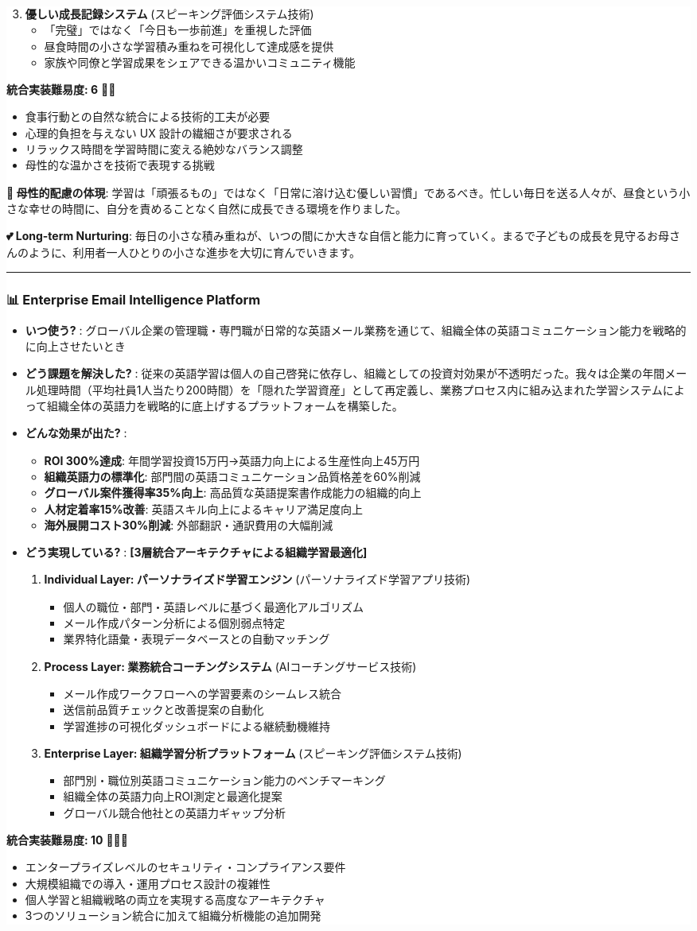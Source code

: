   3. **優しい成長記録システム** (スピーキング評価システム技術)
     - 「完璧」ではなく「今日も一歩前進」を重視した評価
     - 昼食時間の小さな学習積み重ねを可視化して達成感を提供
     - 家族や同僚と学習成果をシェアできる温かいコミュニティ機能

**統合実装難易度: 6** 🔶🔷
- 食事行動との自然な統合による技術的工夫が必要
- 心理的負担を与えない UX 設計の繊細さが要求される
- リラックス時間を学習時間に変える絶妙なバランス調整
- 母性的な温かさを技術で表現する挑戦

**🤱 母性的配慮の体現**:
学習は「頑張るもの」ではなく「日常に溶け込む優しい習慣」であるべき。忙しい毎日を送る人々が、昼食という小さな幸せの時間に、自分を責めることなく自然に成長できる環境を作りました。

**💕 Long-term Nurturing**:
毎日の小さな積み重ねが、いつの間にか大きな自信と能力に育っていく。まるで子どもの成長を見守るお母さんのように、利用者一人ひとりの小さな進歩を大切に育んでいきます。

---

### 📊 Enterprise Email Intelligence Platform

* **いつ使う?** : グローバル企業の管理職・専門職が日常的な英語メール業務を通じて、組織全体の英語コミュニケーション能力を戦略的に向上させたいとき

* **どう課題を解決した?** : 従来の英語学習は個人の自己啓発に依存し、組織としての投資対効果が不透明だった。我々は企業の年間メール処理時間（平均社員1人当たり200時間）を「隠れた学習資産」として再定義し、業務プロセス内に組み込まれた学習システムによって組織全体の英語力を戦略的に底上げするプラットフォームを構築した。

* **どんな効果が出た?** : 
  - **ROI 300%達成**: 年間学習投資15万円→英語力向上による生産性向上45万円
  - **組織英語力の標準化**: 部門間の英語コミュニケーション品質格差を60%削減
  - **グローバル案件獲得率35%向上**: 高品質な英語提案書作成能力の組織的向上
  - **人材定着率15%改善**: 英語スキル向上によるキャリア満足度向上
  - **海外展開コスト30%削減**: 外部翻訳・通訳費用の大幅削減

* **どう実現している?** : 
  **[3層統合アーキテクチャによる組織学習最適化]**
  
  1. **Individual Layer: パーソナライズド学習エンジン** (パーソナライズド学習アプリ技術)
     - 個人の職位・部門・英語レベルに基づく最適化アルゴリズム
     - メール作成パターン分析による個別弱点特定
     - 業界特化語彙・表現データベースとの自動マッチング
  
  2. **Process Layer: 業務統合コーチングシステム** (AIコーチングサービス技術)
     - メール作成ワークフローへの学習要素のシームレス統合
     - 送信前品質チェックと改善提案の自動化
     - 学習進捗の可視化ダッシュボードによる継続動機維持
  
  3. **Enterprise Layer: 組織学習分析プラットフォーム** (スピーキング評価システム技術)
     - 部門別・職位別英語コミュニケーション能力のベンチマーキング
     - 組織全体の英語力向上ROI測定と最適化提案
     - グローバル競合他社との英語力ギャップ分析

**統合実装難易度: 10** 🔴🔴🔴
- エンタープライズレベルのセキュリティ・コンプライアンス要件
- 大規模組織での導入・運用プロセス設計の複雑性
- 個人学習と組織戦略の両立を実現する高度なアーキテクチャ
- 3つのソリューション統合に加えて組織分析機能の追加開発
